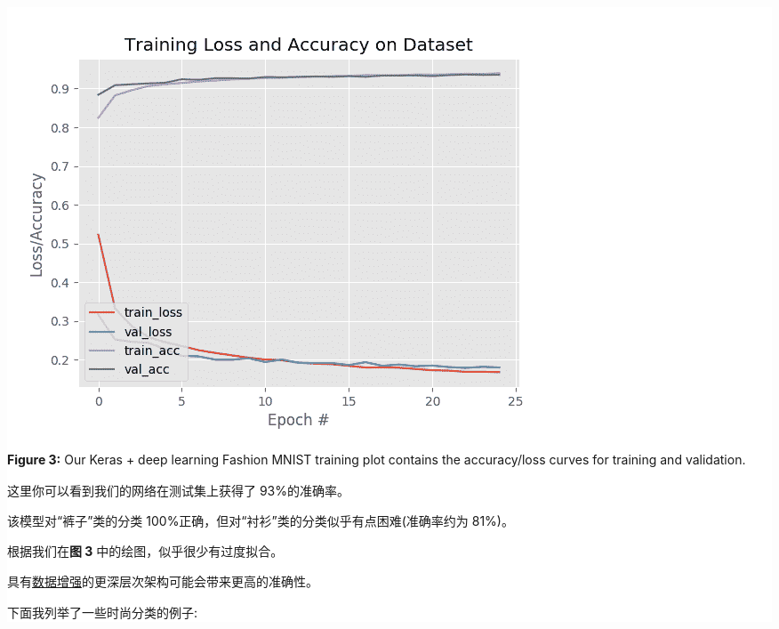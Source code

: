 [![](img/47af3a46bdf10bf795a54eb7fefde8c7.png)](https://pyimagesearch.com/wp-content/uploads/2019/02/plot.png)

**Figure 3:** Our Keras + deep learning Fashion MNIST training plot contains the accuracy/loss curves for training and validation.

这里你可以看到我们的网络在测试集上获得了 93%的准确率。

该模型对“裤子”类的分类 100%正确，但对“衬衫”类的分类似乎有点困难(准确率约为 81%)。

根据我们在**图 3** 中的绘图，似乎很少有过度拟合。

具有[数据增强](https://pyimagesearch.com/2018/12/24/how-to-use-keras-fit-and-fit_generator-a-hands-on-tutorial/)的更深层次架构可能会带来更高的准确性。

下面我列举了一些时尚分类的例子:
